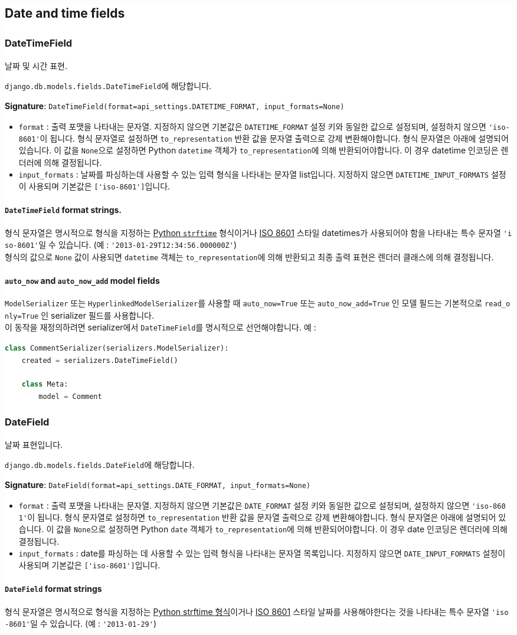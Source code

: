 
## Date and time fields

### DateTimeField
날짜 및 시간 표현.  

`django.db.models.fields.DateTimeField`에 해당합니다.  

**Signature**: `DateTimeField(format=api_settings.DATETIME_FORMAT, input_formats=None)`  

- `format` : 출력 포맷을 나타내는 문자열. 지정하지 않으면 기본값은 `DATETIME_FORMAT` 설정 키와 동일한 값으로 설정되며, 설정하지 않으면 `'iso-8601'`이 됩니다. 형식 문자열로 설정하면 `to_representation` 반환 값을 문자열 출력으로 강제 변환해야합니다. 형식 문자열은 아래에 설명되어 있습니다. 이 값을 `None`으로 설정하면 Python `datetime` 객체가 `to_representation`에 의해 반환되어야합니다. 이 경우 datetime 인코딩은 렌더러에 의해 결정됩니다.
- `input_formats` : 날짜를 파싱하는데 사용할 수 있는 입력 형식을 나타내는 문자열 list입니다. 지정하지 않으면 `DATETIME_INPUT_FORMATS` 설정이 사용되며 기본값은 `['iso-8601']`입니다.

#### `DateTimeField` format strings.
형식 문자열은 명시적으로 형식을 지정하는 [Python `strftime`](https://docs.python.org/3/library/datetime.html#strftime-and-strptime-behavior) 형식이거나 [ISO 8601](https://www.w3.org/TR/NOTE-datetime) 스타일 datetimes가 사용되어야 함을 나타내는 특수 문자열 `'iso-8601'`일 수 있습니다. (예 : `'2013-01-29T12:34:56.000000Z'`)  
형식의 값으로 `None` 값이 사용되면 `datetime` 객체는 `to_representation`에 의해 반환되고 최종 출력 표현은 렌더러 클래스에 의해 결정됩니다.  

#### `auto_now` and `auto_now_add` model fields
`ModelSerializer` 또는 `HyperlinkedModelSerializer`를 사용할 때 `auto_now=True` 또는 `auto_now_add=True` 인 모델 필드는 기본적으로 `read_only=True` 인 serializer 필드를 사용합니다.  
이 동작을 재정의하려면 serializer에서 `DateTimeField`를 명시적으로 선언해야합니다. 예 :

```python
class CommentSerializer(serializers.ModelSerializer):
    created = serializers.DateTimeField()

    class Meta:
        model = Comment
```

### DateField
날짜 표현입니다.  

`django.db.models.fields.DateField`에 해당합니다.  

**Signature**: `DateField(format=api_settings.DATE_FORMAT, input_formats=None)`

- `format` : 출력 포맷을 나타내는 문자열. 지정하지 않으면 기본값은 `DATE_FORMAT` 설정 키와 동일한 값으로 설정되며, 설정하지 않으면 `'iso-8601'`이 됩니다. 형식 문자열로 설정하면 `to_representation` 반환 값을 문자열 출력으로 강제 변환해야합니다. 형식 문자열은 아래에 설명되어 있습니다. 이 값을 `None`으로 설정하면 Python `date` 객체가 `to_representation`에 의해 반환되어야합니다. 이 경우 date 인코딩은 렌더러에 의해 결정됩니다.
- `input_formats` : date를  파싱하는 데 사용할 수 있는 입력 형식을 나타내는 문자열 목록입니다. 지정하지 않으면 `DATE_INPUT_FORMATS` 설정이 사용되며 기본값은 `['iso-8601']`입니다.

#### `DateField` format strings
형식 문자열은 명시적으로 형식을 지정하는 [Python strftime 형식](https://docs.python.org/3/library/datetime.html#strftime-and-strptime-behavior)이거나 [ISO 8601](https://www.w3.org/TR/NOTE-datetime) 스타일 날짜를 사용해야한다는 것을 나타내는 특수 문자열 `'iso-8601'`일 수 있습니다. (예 : `'2013-01-29'`)
